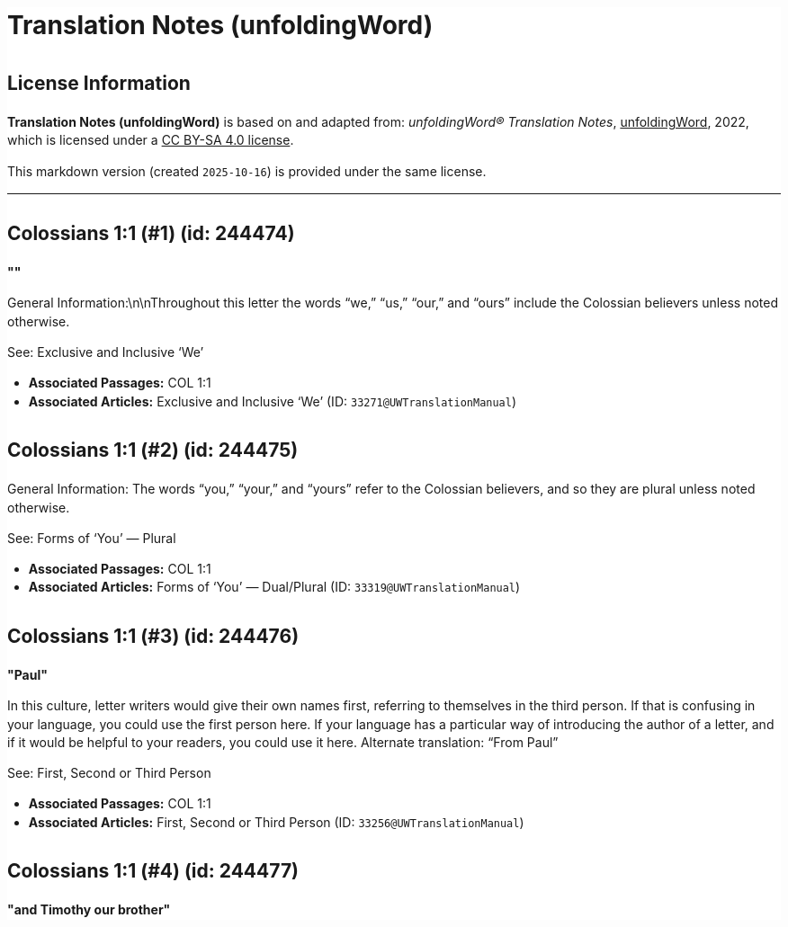 # Translation Notes (unfoldingWord)

## License Information

**Translation Notes (unfoldingWord)** is based on and adapted from: _unfoldingWord® Translation Notes_, [unfoldingWord](https://unfoldingword.org/utw), 2022, which is licensed under a [CC BY-SA 4.0 license](https://creativecommons.org/licenses/by-sa/4.0/legalcode.en).

This markdown version (created `2025-10-16`) is provided under the same license.



--------------------------------

## Colossians 1:1 (#1) (id: 244474)

**""**

General Information:\\n\\nThroughout this letter the words “we,” “us,” “our,” and “ours” include the Colossian believers unless noted otherwise.

See: Exclusive and Inclusive ‘We’

* **Associated Passages:** COL 1:1
* **Associated Articles:** Exclusive and Inclusive ‘We’ (ID: `33271@UWTranslationManual`)

## Colossians 1:1 (#2) (id: 244475)

General Information: The words “you,” “your,” and “yours” refer to the Colossian believers, and so they are plural unless noted otherwise.

See: Forms of ‘You’ — Plural

* **Associated Passages:** COL 1:1
* **Associated Articles:** Forms of ‘You’ — Dual/Plural (ID: `33319@UWTranslationManual`)

## Colossians 1:1 (#3) (id: 244476)

**"Paul"**

In this culture, letter writers would give their own names first, referring to themselves in the third person. If that is confusing in your language, you could use the first person here. If your language has a particular way of introducing the author of a letter, and if it would be helpful to your readers, you could use it here. Alternate translation: “From Paul”

See: First, Second or Third Person

* **Associated Passages:** COL 1:1
* **Associated Articles:** First, Second or Third Person (ID: `33256@UWTranslationManual`)

## Colossians 1:1 (#4) (id: 244477)

**"and Timothy our brother"**
